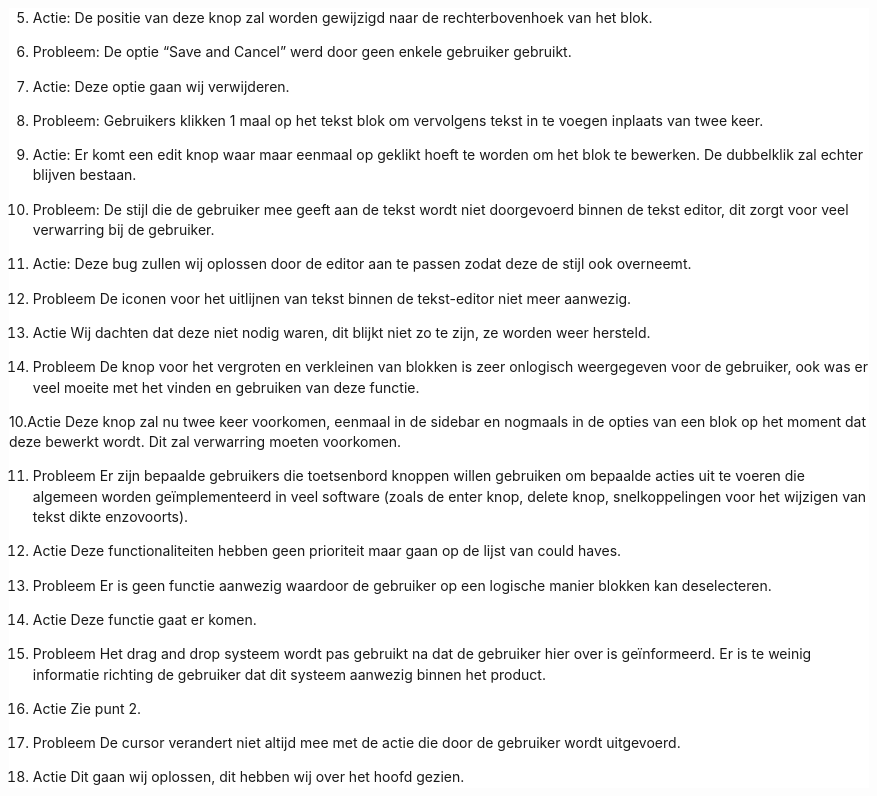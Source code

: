 5. Actie: De positie van deze knop zal worden gewijzigd naar de rechterbovenhoek van het blok.

6. Probleem: De optie “Save and Cancel” werd door geen enkele gebruiker gebruikt.

6. Actie: Deze optie gaan wij verwijderen.

7. Probleem: Gebruikers klikken 1 maal op het tekst blok om vervolgens tekst in te voegen inplaats van twee keer.

7. Actie: Er komt een edit knop waar maar eenmaal op geklikt hoeft te worden om het blok te bewerken. De dubbelklik zal echter blijven bestaan.

8. Probleem: De stijl die de gebruiker mee geeft aan de tekst wordt niet doorgevoerd binnen de tekst editor, dit zorgt voor veel verwarring bij de gebruiker.

8. Actie: Deze bug zullen wij oplossen door de editor aan te passen zodat deze de stijl ook overneemt.

9. Probleem
De iconen voor het uitlijnen van tekst binnen de tekst-editor niet meer aanwezig.

9. Actie
Wij dachten dat deze niet nodig waren, dit blijkt niet zo te zijn, ze worden weer hersteld.

10. Probleem
De knop voor het vergroten en verkleinen van blokken is zeer onlogisch weergegeven voor de gebruiker, ook was er veel moeite met het vinden en gebruiken van deze functie.

10.Actie
Deze knop zal nu twee keer voorkomen, eenmaal in de sidebar en nogmaals in de opties van een blok op het moment dat deze bewerkt wordt. Dit zal verwarring moeten voorkomen.


11. Probleem
Er zijn bepaalde gebruikers die toetsenbord knoppen willen gebruiken om bepaalde acties uit te voeren die algemeen worden geïmplementeerd in veel software (zoals de enter knop, delete knop, snelkoppelingen voor het wijzigen van tekst dikte enzovoorts).

11. Actie
Deze functionaliteiten hebben geen prioriteit maar gaan op de lijst van could haves.


12. Probleem
Er is geen functie aanwezig waardoor de gebruiker op een logische manier blokken kan deselecteren.

12. Actie
Deze functie gaat er komen.

13. Probleem
Het drag and drop systeem wordt pas gebruikt na dat de gebruiker hier over is geïnformeerd. Er is te weinig informatie richting de gebruiker dat dit systeem aanwezig binnen het product.

13. Actie
Zie punt 2.

14. Probleem
De cursor verandert niet altijd mee met de actie die door de gebruiker wordt uitgevoerd.

14. Actie
Dit gaan wij oplossen, dit hebben wij over het hoofd gezien.
